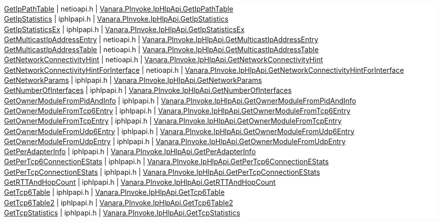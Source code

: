 [GetIpPathTable](https://www.google.com/search?num=5&q=GetIpPathTable+site%3Adocs.microsoft.com) | netioapi.h | [Vanara.PInvoke.IpHlpApi.GetIpPathTable](https://github.com/dahall/Vanara/search?l=C%23&q=GetIpPathTable)  
[GetIpStatistics](https://www.google.com/search?num=5&q=GetIpStatistics+site%3Adocs.microsoft.com) | iphlpapi.h | [Vanara.PInvoke.IpHlpApi.GetIpStatistics](https://github.com/dahall/Vanara/search?l=C%23&q=GetIpStatistics)  
[GetIpStatisticsEx](https://www.google.com/search?num=5&q=GetIpStatisticsEx+site%3Adocs.microsoft.com) | iphlpapi.h | [Vanara.PInvoke.IpHlpApi.GetIpStatisticsEx](https://github.com/dahall/Vanara/search?l=C%23&q=GetIpStatisticsEx)  
[GetMulticastIpAddressEntry](https://www.google.com/search?num=5&q=GetMulticastIpAddressEntry+site%3Adocs.microsoft.com) | netioapi.h | [Vanara.PInvoke.IpHlpApi.GetMulticastIpAddressEntry](https://github.com/dahall/Vanara/search?l=C%23&q=GetMulticastIpAddressEntry)  
[GetMulticastIpAddressTable](https://www.google.com/search?num=5&q=GetMulticastIpAddressTable+site%3Adocs.microsoft.com) | netioapi.h | [Vanara.PInvoke.IpHlpApi.GetMulticastIpAddressTable](https://github.com/dahall/Vanara/search?l=C%23&q=GetMulticastIpAddressTable)  
[GetNetworkConnectivityHint](https://www.google.com/search?num=5&q=GetNetworkConnectivityHint+site%3Adocs.microsoft.com) | netioapi.h | [Vanara.PInvoke.IpHlpApi.GetNetworkConnectivityHint](https://github.com/dahall/Vanara/search?l=C%23&q=GetNetworkConnectivityHint)  
[GetNetworkConnectivityHintForInterface](https://www.google.com/search?num=5&q=GetNetworkConnectivityHintForInterface+site%3Adocs.microsoft.com) | netioapi.h | [Vanara.PInvoke.IpHlpApi.GetNetworkConnectivityHintForInterface](https://github.com/dahall/Vanara/search?l=C%23&q=GetNetworkConnectivityHintForInterface)  
[GetNetworkParams](https://www.google.com/search?num=5&q=GetNetworkParams+site%3Adocs.microsoft.com) | iphlpapi.h | [Vanara.PInvoke.IpHlpApi.GetNetworkParams](https://github.com/dahall/Vanara/search?l=C%23&q=GetNetworkParams)  
[GetNumberOfInterfaces](https://www.google.com/search?num=5&q=GetNumberOfInterfaces+site%3Adocs.microsoft.com) | iphlpapi.h | [Vanara.PInvoke.IpHlpApi.GetNumberOfInterfaces](https://github.com/dahall/Vanara/search?l=C%23&q=GetNumberOfInterfaces)  
[GetOwnerModuleFromPidAndInfo](https://www.google.com/search?num=5&q=GetOwnerModuleFromPidAndInfo+site%3Adocs.microsoft.com) | iphlpapi.h | [Vanara.PInvoke.IpHlpApi.GetOwnerModuleFromPidAndInfo](https://github.com/dahall/Vanara/search?l=C%23&q=GetOwnerModuleFromPidAndInfo)  
[GetOwnerModuleFromTcp6Entry](https://www.google.com/search?num=5&q=GetOwnerModuleFromTcp6Entry+site%3Adocs.microsoft.com) | iphlpapi.h | [Vanara.PInvoke.IpHlpApi.GetOwnerModuleFromTcp6Entry](https://github.com/dahall/Vanara/search?l=C%23&q=GetOwnerModuleFromTcp6Entry)  
[GetOwnerModuleFromTcpEntry](https://www.google.com/search?num=5&q=GetOwnerModuleFromTcpEntry+site%3Adocs.microsoft.com) | iphlpapi.h | [Vanara.PInvoke.IpHlpApi.GetOwnerModuleFromTcpEntry](https://github.com/dahall/Vanara/search?l=C%23&q=GetOwnerModuleFromTcpEntry)  
[GetOwnerModuleFromUdp6Entry](https://www.google.com/search?num=5&q=GetOwnerModuleFromUdp6Entry+site%3Adocs.microsoft.com) | iphlpapi.h | [Vanara.PInvoke.IpHlpApi.GetOwnerModuleFromUdp6Entry](https://github.com/dahall/Vanara/search?l=C%23&q=GetOwnerModuleFromUdp6Entry)  
[GetOwnerModuleFromUdpEntry](https://www.google.com/search?num=5&q=GetOwnerModuleFromUdpEntry+site%3Adocs.microsoft.com) | iphlpapi.h | [Vanara.PInvoke.IpHlpApi.GetOwnerModuleFromUdpEntry](https://github.com/dahall/Vanara/search?l=C%23&q=GetOwnerModuleFromUdpEntry)  
[GetPerAdapterInfo](https://www.google.com/search?num=5&q=GetPerAdapterInfo+site%3Adocs.microsoft.com) | iphlpapi.h | [Vanara.PInvoke.IpHlpApi.GetPerAdapterInfo](https://github.com/dahall/Vanara/search?l=C%23&q=GetPerAdapterInfo)  
[GetPerTcp6ConnectionEStats](https://www.google.com/search?num=5&q=GetPerTcp6ConnectionEStats+site%3Adocs.microsoft.com) | iphlpapi.h | [Vanara.PInvoke.IpHlpApi.GetPerTcp6ConnectionEStats](https://github.com/dahall/Vanara/search?l=C%23&q=GetPerTcp6ConnectionEStats)  
[GetPerTcpConnectionEStats](https://www.google.com/search?num=5&q=GetPerTcpConnectionEStats+site%3Adocs.microsoft.com) | iphlpapi.h | [Vanara.PInvoke.IpHlpApi.GetPerTcpConnectionEStats](https://github.com/dahall/Vanara/search?l=C%23&q=GetPerTcpConnectionEStats)  
[GetRTTAndHopCount](https://www.google.com/search?num=5&q=GetRTTAndHopCount+site%3Adocs.microsoft.com) | iphlpapi.h | [Vanara.PInvoke.IpHlpApi.GetRTTAndHopCount](https://github.com/dahall/Vanara/search?l=C%23&q=GetRTTAndHopCount)  
[GetTcp6Table](https://www.google.com/search?num=5&q=GetTcp6Table+site%3Adocs.microsoft.com) | iphlpapi.h | [Vanara.PInvoke.IpHlpApi.GetTcp6Table](https://github.com/dahall/Vanara/search?l=C%23&q=GetTcp6Table)  
[GetTcp6Table2](https://www.google.com/search?num=5&q=GetTcp6Table2+site%3Adocs.microsoft.com) | iphlpapi.h | [Vanara.PInvoke.IpHlpApi.GetTcp6Table2](https://github.com/dahall/Vanara/search?l=C%23&q=GetTcp6Table2)  
[GetTcpStatistics](https://www.google.com/search?num=5&q=GetTcpStatistics+site%3Adocs.microsoft.com) | iphlpapi.h | [Vanara.PInvoke.IpHlpApi.GetTcpStatistics](https://github.com/dahall/Vanara/search?l=C%23&q=GetTcpStatistics)  